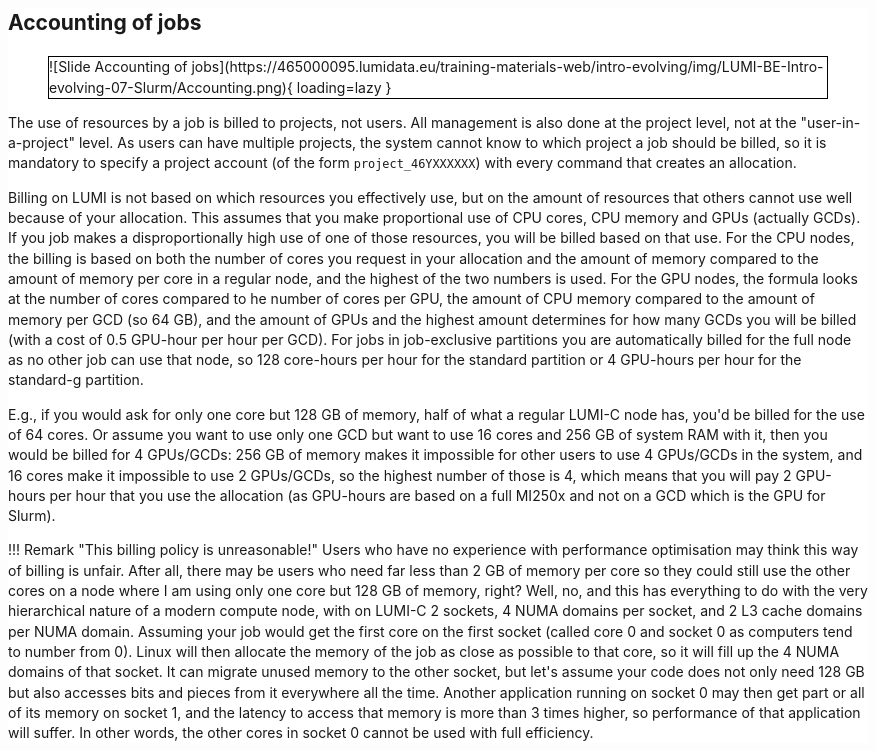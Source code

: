 
## Accounting of jobs

<figure markdown style="border: 1px solid #000">
  ![Slide Accounting of jobs](https://465000095.lumidata.eu/training-materials-web/intro-evolving/img/LUMI-BE-Intro-evolving-07-Slurm/Accounting.png){ loading=lazy }
</figure>

The use of resources by a job is billed to projects, not users. All management is also
done at the project level, not at the "user-in-a-project" level.
As users can have multiple projects, the system cannot know to which project a job
should be billed, so it is mandatory to specify a project account (of the form
`project_46YXXXXXX`) with every command that creates an allocation.

Billing on LUMI is not based on which resources you effectively use, but on the
amount of resources that others cannot use well because of your allocation. 
This assumes that you make proportional use of CPU cores, CPU memory and GPUs (actually GCDs).
If you job makes a disproportionally high use of one of those resources, you will be billed
based on that use. For the CPU nodes, the billing is based on both the number of cores you
request in your allocation and the amount of memory compared to the amount of memory per core
in a regular node, and the highest of the two numbers is used. For the GPU nodes, the formula
looks at the number of cores compared to he number of cores per GPU, the amount of CPU memory compared 
to the amount of memory per GCD (so 64 GB), and the amount of GPUs and the highest amount
determines for how many GCDs you will be billed (with a cost of 0.5 GPU-hour per hour per GCD).
For jobs in job-exclusive partitions you are automatically billed for the full node as no other
job can use that node, so 128 core-hours per hour for the standard partition or
4 GPU-hours per hour for the standard-g partition.

E.g., if you would ask for only one core but 128 GB of memory, half of what a regular LUMI-C node has,
you'd be billed for the use of 64 cores. Or assume you want to use only one GCD but want to use 16 cores
and 256 GB of system RAM with it, then you would be billed for 4 GPUs/GCDs: 256 GB of memory makes it impossible
for other users to use 4 GPUs/GCDs in the system, and 16 cores make it impossible to use 2 GPUs/GCDs,
so the highest number of those is 4, which means that you will pay 2 GPU-hours per hour that you use the
allocation (as GPU-hours are based on a full MI250x and not on a GCD which is the GPU for Slurm).

!!! Remark "This billing policy is unreasonable!"
    Users who have no experience with performance optimisation may think this way of
    billing is unfair. After all, there may be users who need far less than 2 GB of memory
    per core so they could still use the other cores on a node where I am using only
    one core but 128 GB of memory, right? Well, no, and this has everything to do with
    the very hierarchical nature of a modern compute node, with on LUMI-C 2 sockets,
    4 NUMA domains per socket, and 2 L3 cache domains per NUMA domain. Assuming your
    job would get the first core on the first socket (called core 0 and socket 0 as
    computers tend to number from 0). Linux will then allocate the memory of the job
    as close as possible to that core, so it will fill up the 4 NUMA domains of that
    socket. It can migrate unused memory to the other socket, but let's assume your 
    code does not only need 128 GB but also accesses bits and pieces from it everywhere
    all the time. Another application running on socket 0 may then get part or all
    of its memory on socket 1, and the latency to access that memory is more than 
    3 times higher, so performance of that application will suffer. In other words,
    the other cores in socket 0 cannot be used with full efficiency.
